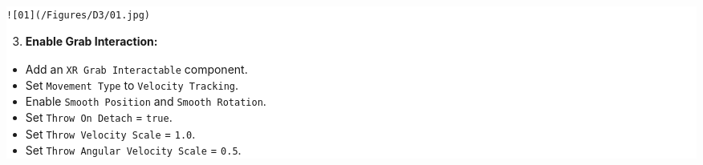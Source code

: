     ![01](/Figures/D3/01.jpg)

3. **Enable Grab Interaction:**
  - Add an `XR Grab Interactable` component.
  - Set `Movement Type` to `Velocity Tracking`.
  - Enable `Smooth Position` and `Smooth Rotation`.
  - Set `Throw On Detach` = `true`.
  - Set `Throw Velocity Scale` = `1.0`.
  - Set `Throw Angular Velocity Scale` = `0.5`.
